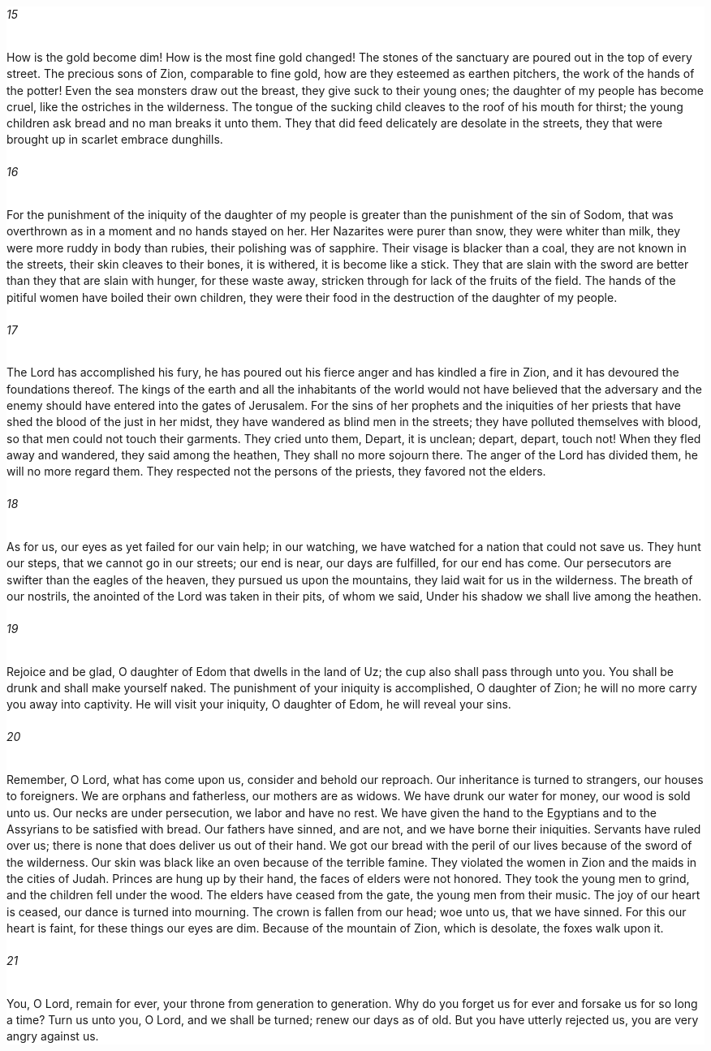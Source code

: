 ###### 15
How is the gold become dim! How is the most fine gold changed! The stones of the sanctuary are poured out in the top of every street. The precious sons of Zion, comparable to fine gold, how are they esteemed as earthen pitchers, the work of the hands of the potter! Even the sea monsters draw out the breast, they give suck to their young ones; the daughter of my people has become cruel, like the ostriches in the wilderness. The tongue of the sucking child cleaves to the roof of his mouth for thirst; the young children ask bread and no man breaks it unto them. They that did feed delicately are desolate in the streets, they that were brought up in scarlet embrace dunghills.

###### 16
For the punishment of the iniquity of the daughter of my people is greater than the punishment of the sin of Sodom, that was overthrown as in a moment and no hands stayed on her. Her Nazarites were purer than snow, they were whiter than milk, they were more ruddy in body than rubies, their polishing was of sapphire. Their visage is blacker than a coal, they are not known in the streets, their skin cleaves to their bones, it is withered, it is become like a stick. They that are slain with the sword are better than they that are slain with hunger, for these waste away, stricken through for lack of the fruits of the field. The hands of the pitiful women have boiled their own children, they were their food in the destruction of the daughter of my people.

###### 17
The Lord has accomplished his fury, he has poured out his fierce anger and has kindled a fire in Zion, and it has devoured the foundations thereof. The kings of the earth and all the inhabitants of the world would not have believed that the adversary and the enemy should have entered into the gates of Jerusalem. For the sins of her prophets and the iniquities of her priests that have shed the blood of the just in her midst, they have wandered as blind men in the streets; they have polluted themselves with blood, so that men could not touch their garments. They cried unto them, Depart, it is unclean; depart, depart, touch not! When they fled away and wandered, they said among the heathen, They shall no more sojourn there. The anger of the Lord has divided them, he will no more regard them. They respected not the persons of the priests, they favored not the elders.

###### 18
As for us, our eyes as yet failed for our vain help; in our watching, we have watched for a nation that could not save us. They hunt our steps, that we cannot go in our streets; our end is near, our days are fulfilled, for our end has come. Our persecutors are swifter than the eagles of the heaven, they pursued us upon the mountains, they laid wait for us in the wilderness. The breath of our nostrils, the anointed of the Lord was taken in their pits, of whom we said, Under his shadow we shall live among the heathen.

###### 19
Rejoice and be glad, O daughter of Edom that dwells in the land of Uz; the cup also shall pass through unto you. You shall be drunk and shall make yourself naked. The punishment of your iniquity is accomplished, O daughter of Zion; he will no more carry you away into captivity. He will visit your iniquity, O daughter of Edom, he will reveal your sins.

###### 20
Remember, O Lord, what has come upon us, consider and behold our reproach. Our inheritance is turned to strangers, our houses to foreigners. We are orphans and fatherless, our mothers are as widows. We have drunk our water for money, our wood is sold unto us. Our necks are under persecution, we labor and have no rest. We have given the hand to the Egyptians and to the Assyrians to be satisfied with bread. Our fathers have sinned, and are not, and we have borne their iniquities. Servants have ruled over us; there is none that does deliver us out of their hand. We got our bread with the peril of our lives because of the sword of the wilderness. Our skin was black like an oven because of the terrible famine. They violated the women in Zion and the maids in the cities of Judah. Princes are hung up by their hand, the faces of elders were not honored. They took the young men to grind, and the children fell under the wood. The elders have ceased from the gate, the young men from their music. The joy of our heart is ceased, our dance is turned into mourning. The crown is fallen from our head; woe unto us, that we have sinned. For this our heart is faint, for these things our eyes are dim. Because of the mountain of Zion, which is desolate, the foxes walk upon it.

###### 21
You, O Lord, remain for ever, your throne from generation to generation. Why do you forget us for ever and forsake us for so long a time? Turn us unto you, O Lord, and we shall be turned; renew our days as of old. But you have utterly rejected us, you are very angry against us.